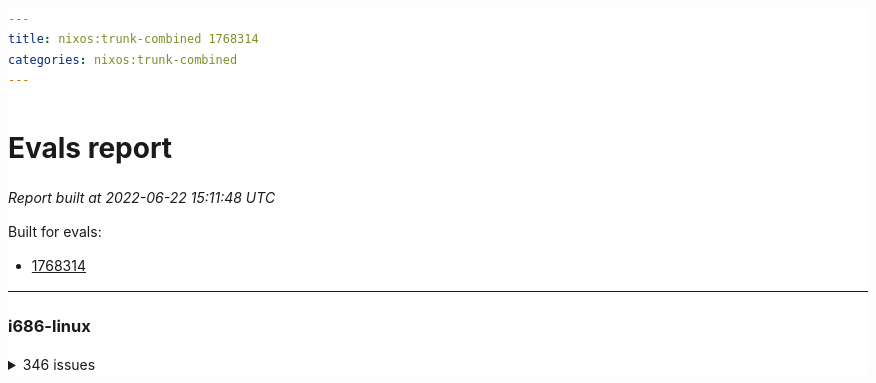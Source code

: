 ```yaml
---
title: nixos:trunk-combined 1768314
categories: nixos:trunk-combined
---
```

# Evals report

*Report built at 2022-06-22 15:11:48 UTC*

Built for evals:

  * [1768314](https://hydra.nixos.org/eval/1768314)

 * * * 

### i686-linux


<details><summary>346 issues</summary>
<table>
<thead><tr>
<th>job</th>
<th>status</th>
</tr></thead>
<tr>
<td>
<details><summary>
<tt><a href='https://hydra.nixos.org/build/181059521'>nixos.closures.gnome.i686-linux</a></tt>
</summary>
<ul>
<li>
<b>=> Cached failure</b> <tt>spidermonkey-91.10.0</tt> <br /> <a href='https://hydra.nixos.org/build/181059521/nixlog/1'>log</a>, <a href='https://hydra.nixos.org/build/181059521/nixlog/1/raw'>raw</a>, <a href='https://hydra.nixos.org/build/181059521/nixlog/1/tail'>tail</a>, <a href='https://hydra.nixos.org/build/180847208'>build 180847208</a>
</li>
</ul>
</details>
</td>
<td>Dependency failed</td>
</tr>
<tr>
<td>
<details><summary>
<tt><a href='https://hydra.nixos.org/build/181059106'>nixos.closures.kde.i686-linux</a></tt>
</summary>
<ul>
<li>
<b>=> Cached failure</b> <tt>spidermonkey-91.10.0</tt> <br /> <a href='https://hydra.nixos.org/build/181059106/nixlog/1'>log</a>, <a href='https://hydra.nixos.org/build/181059106/nixlog/1/raw'>raw</a>, <a href='https://hydra.nixos.org/build/181059106/nixlog/1/tail'>tail</a>, <a href='https://hydra.nixos.org/build/180847208'>build 180847208</a>
</li>
</ul>
</details>
</td>
<td>Dependency failed</td>
</tr>
<tr>
<td>
<details><summary>
<tt><a href='https://hydra.nixos.org/build/181059932'>nixos.closures.pantheon.i686-linux</a></tt>
</summary>